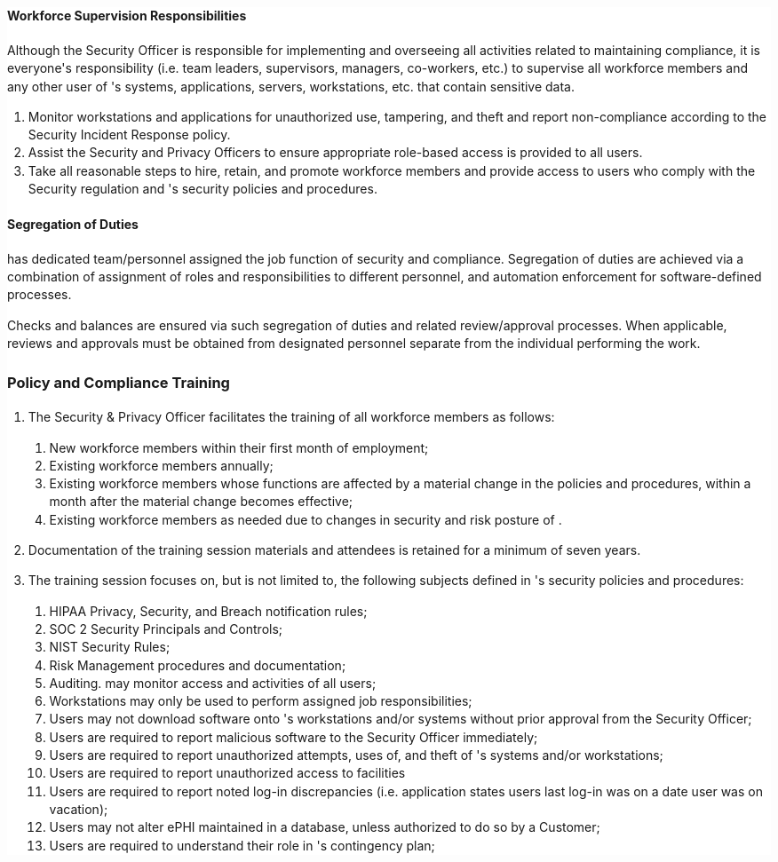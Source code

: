 #### Workforce Supervision Responsibilities

Although the Security Officer is responsible for implementing and overseeing all
activities related to maintaining compliance, it is everyone's responsibility
(i.e. team leaders, supervisors, managers, co-workers, etc.) to supervise all
workforce members and any other user of 's systems, applications,
servers, workstations, etc. that contain sensitive data.

1. Monitor workstations and applications for unauthorized use, tampering, and
   theft and report non-compliance according to the Security Incident Response policy.
2. Assist the Security and Privacy Officers to ensure appropriate role-based
   access is provided to all users.
3. Take all reasonable steps to hire, retain, and promote workforce members and
   provide access to users who comply with the Security regulation and
   's security policies and procedures.

#### Segregation of Duties

 has dedicated team/personnel assigned the job
function of security and compliance. Segregation of duties are achieved via a
combination of assignment of roles and responsibilities to different personnel,
and automation enforcement for software-defined processes.

Checks and balances are ensured via such segregation of duties and related
review/approval processes. When applicable, reviews and approvals must be obtained
from designated personnel separate from the individual performing the work.


### Policy and Compliance Training

1. The Security & Privacy Officer facilitates the training of all workforce
   members as follows:

     1. New workforce members within their first month of employment;
     2. Existing workforce members annually;
     3. Existing workforce members whose functions are affected by a material
        change in the policies and procedures, within a month after the material
        change becomes effective;
     4. Existing workforce members as needed due to changes in security and risk
        posture of .

2. Documentation of the training session materials and attendees is retained for
   a minimum of seven years.

3. The training session focuses on, but is not limited to, the following
   subjects defined in 's security policies and procedures:

     1. HIPAA Privacy, Security, and Breach notification rules;
     2. SOC 2 Security Principals and Controls;
     3. NIST Security Rules;
     4. Risk Management procedures and documentation;
     5. Auditing.  may monitor access and activities of all users;
     6. Workstations may only be used to perform assigned job responsibilities;
     7. Users may not download software onto 's workstations and/or
        systems without prior approval from the Security Officer;
     8. Users are required to report malicious software to the Security Officer
        immediately;
     9. Users are required to report unauthorized attempts, uses of, and theft
        of 's systems and/or workstations;
     10. Users are required to report unauthorized access to facilities
     11. Users are required to report noted log-in discrepancies (i.e.
         application states users last log-in was on a date user was on
         vacation);
     12. Users may not alter ePHI maintained in a database, unless authorized to
         do so by a  Customer;
     13. Users are required to understand their role in 's contingency
         plan;